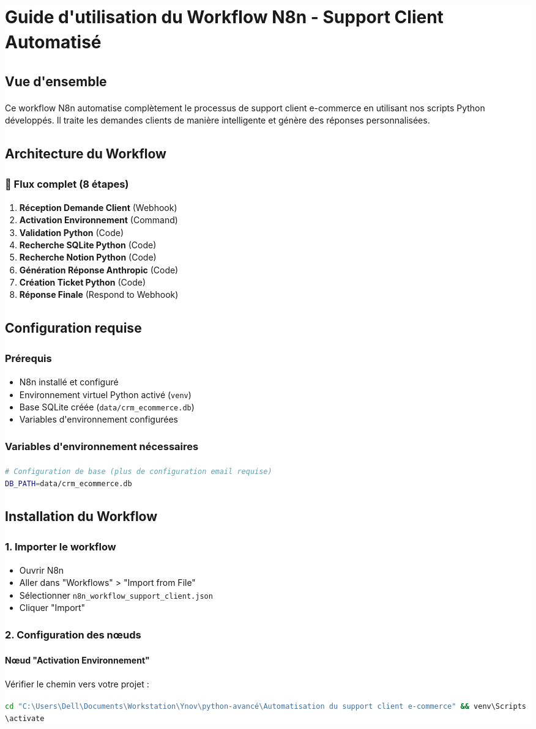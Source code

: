 # Guide d'utilisation du Workflow N8n - Support Client Automatisé

## Vue d'ensemble

Ce workflow N8n automatise complètement le processus de support client e-commerce en utilisant nos scripts Python développés. Il traite les demandes clients de manière intelligente et génère des réponses personnalisées.

## Architecture du Workflow

### 🔄 Flux complet (8 étapes)

1. **Réception Demande Client** (Webhook)
2. **Activation Environnement** (Command)
3. **Validation Python** (Code)
4. **Recherche SQLite Python** (Code)
5. **Recherche Notion Python** (Code)
6. **Génération Réponse Anthropic** (Code)
7. **Création Ticket Python** (Code)
8. **Réponse Finale** (Respond to Webhook)

## Configuration requise

### Prérequis
- N8n installé et configuré
- Environnement virtuel Python activé (`venv`)
- Base SQLite créée (`data/crm_ecommerce.db`)
- Variables d'environnement configurées

### Variables d'environnement nécessaires
```bash
# Configuration de base (plus de configuration email requise)
DB_PATH=data/crm_ecommerce.db
```

## Installation du Workflow

### 1. Importer le workflow
- Ouvrir N8n
- Aller dans "Workflows" > "Import from File"
- Sélectionner `n8n_workflow_support_client.json`
- Cliquer "Import"

### 2. Configuration des nœuds

#### Nœud "Activation Environnement"
Vérifier le chemin vers votre projet :
```bash
cd "C:\Users\Dell\Documents\Workstation\Ynov\python-avancé\Automatisation du support client e-commerce" && venv\Scripts\activate
```
